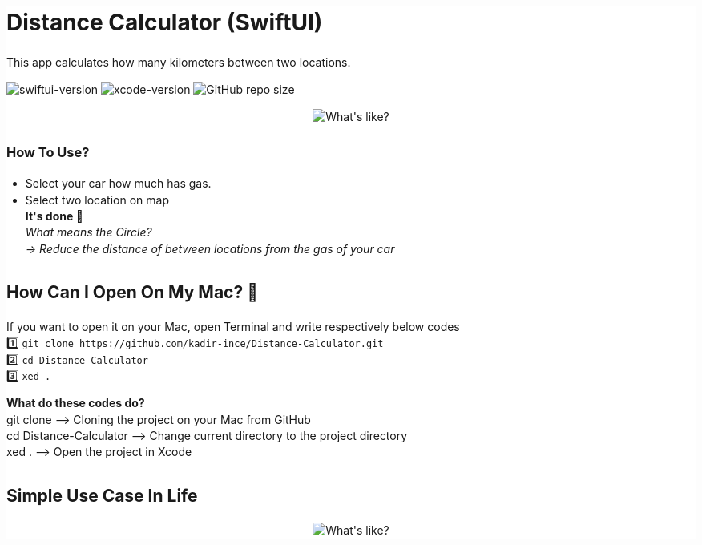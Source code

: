 # Distance Calculator (SwiftUI)
This app calculates how many kilometers between two locations. <br>


[![swiftui-version](https://img.shields.io/badge/swiftui-blue)](https://developer.apple.com/documentation/swiftui)
[![xcode-version](https://img.shields.io/badge/xcode-11-brightgreen)](https://developer.apple.com/xcode/)
![GitHub repo size](https://img.shields.io/github/repo-size/kadir-ince/Distance-Calculator)



<p align="center">
  <img height=630 src="https://github.com/kadir-ince/Distance-Calculator/blob/master/distance.gif" alt="What's like?">
</p>

### How To Use?
- Select your car how much has gas. 
- Select two location on map <br>
**It's done 🥳** <br>
*What means the Circle? <br>
→ Reduce the distance of between locations from the gas of your car*


## How Can I Open On My Mac?  🔨

If you want to open it on your Mac, open Terminal and write respectively below codes
<br>
1️⃣ ``` git clone https://github.com/kadir-ince/Distance-Calculator.git ```  <br>
2️⃣ ``` cd Distance-Calculator ``` <br>
3️⃣ ``` xed . ``` <br>

<b>What do these codes do?</b> <br>
git clone --> Cloning the project on your Mac from GitHub <br>
cd Distance-Calculator --> Change current directory to the project directory <br>
xed . --> Open the project in Xcode <br>

## Simple Use Case In Life
<p align="center">
  <img width=100% src="https://github.com/kadir-ince/Distance-Calculator/blob/master/in-carZipped.jpg" alt="What's like?">
</p>

